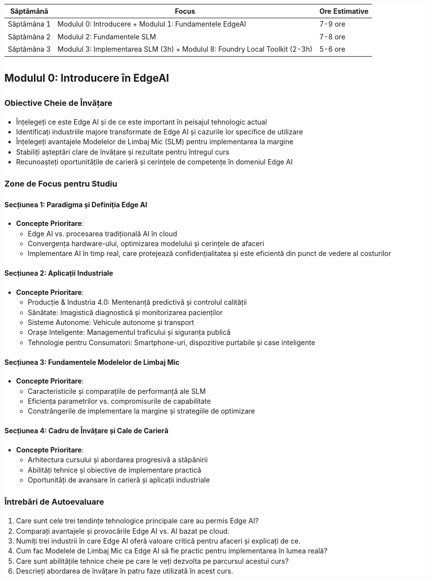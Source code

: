 | Săptămână | Focus | Ore Estimative |
|------|-------|------------------|
| Săptămâna 1 | Modulul 0: Introducere + Modulul 1: Fundamentele EdgeAI | 7-9 ore |
| Săptămâna 2 | Modulul 2: Fundamentele SLM | 7-8 ore |
| Săptămâna 3 | Modulul 3: Implementarea SLM (3h) + Modulul 8: Foundry Local Toolkit (2-3h) | 5-6 ore |

## Modulul 0: Introducere în EdgeAI

### Obiective Cheie de Învățare

- Înțelegeți ce este Edge AI și de ce este important în peisajul tehnologic actual  
- Identificați industriile majore transformate de Edge AI și cazurile lor specifice de utilizare  
- Înțelegeți avantajele Modelelor de Limbaj Mic (SLM) pentru implementarea la margine  
- Stabiliți așteptări clare de învățare și rezultate pentru întregul curs  
- Recunoașteți oportunitățile de carieră și cerințele de competențe în domeniul Edge AI  

### Zone de Focus pentru Studiu

#### Secțiunea 1: Paradigma și Definiția Edge AI
- **Concepte Prioritare**:  
  - Edge AI vs. procesarea tradițională AI în cloud  
  - Convergența hardware-ului, optimizarea modelului și cerințele de afaceri  
  - Implementare AI în timp real, care protejează confidențialitatea și este eficientă din punct de vedere al costurilor  

#### Secțiunea 2: Aplicații Industriale
- **Concepte Prioritare**:  
  - Producție & Industria 4.0: Mentenanță predictivă și controlul calității  
  - Sănătate: Imagistică diagnostică și monitorizarea pacienților  
  - Sisteme Autonome: Vehicule autonome și transport  
  - Orașe Inteligente: Managementul traficului și siguranța publică  
  - Tehnologie pentru Consumatori: Smartphone-uri, dispozitive purtabile și case inteligente  

#### Secțiunea 3: Fundamentele Modelelor de Limbaj Mic
- **Concepte Prioritare**:  
  - Caracteristicile și comparațiile de performanță ale SLM  
  - Eficiența parametrilor vs. compromisurile de capabilitate  
  - Constrângerile de implementare la margine și strategiile de optimizare  

#### Secțiunea 4: Cadru de Învățare și Cale de Carieră
- **Concepte Prioritare**:  
  - Arhitectura cursului și abordarea progresivă a stăpânirii  
  - Abilități tehnice și obiective de implementare practică  
  - Oportunități de avansare în carieră și aplicații industriale  

### Întrebări de Autoevaluare

1. Care sunt cele trei tendințe tehnologice principale care au permis Edge AI?  
2. Comparați avantajele și provocările Edge AI vs. AI bazat pe cloud.  
3. Numiți trei industrii în care Edge AI oferă valoare critică pentru afaceri și explicați de ce.  
4. Cum fac Modelele de Limbaj Mic ca Edge AI să fie practic pentru implementarea în lumea reală?  
5. Care sunt abilitățile tehnice cheie pe care le veți dezvolta pe parcursul acestui curs?  
6. Descrieți abordarea de învățare în patru faze utilizată în acest curs.  
